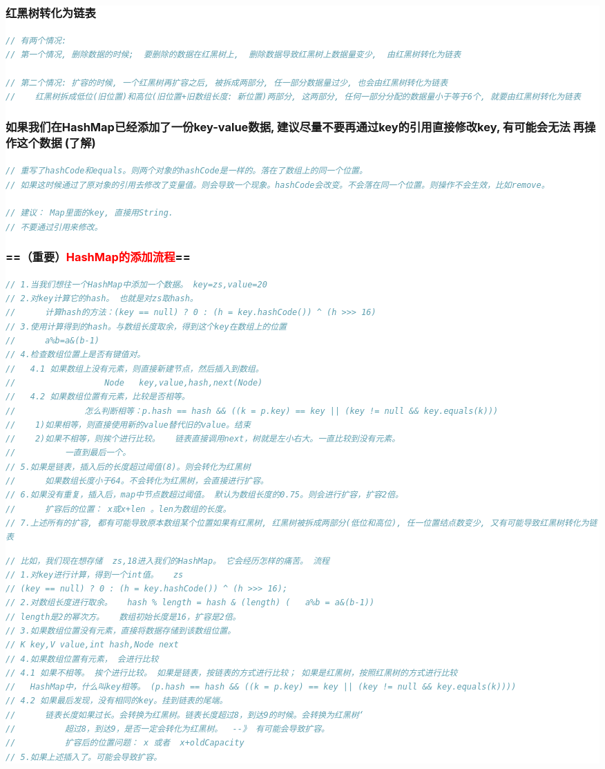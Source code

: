 ### 红黑树转化为链表

```JAVA
// 有两个情况:
// 第一个情况, 删除数据的时候;  要删除的数据在红黑树上,  删除数据导致红黑树上数据量变少,  由红黑树转化为链表

// 第二个情况: 扩容的时候, 一个红黑树再扩容之后, 被拆成两部分, 任一部分数据量过少, 也会由红黑树转化为链表
//    红黑树拆成低位(旧位置)和高位(旧位置+旧数组长度: 新位置)两部分, 这两部分, 任何一部分分配的数据量小于等于6个, 就要由红黑树转化为链表
```



### 如果我们在HashMap已经添加了一份key-value数据,  建议尽量不要再通过key的引用直接修改key,  有可能会无法 再操作这个数据 (了解)

```JAVA
// 重写了hashCode和equals。则两个对象的hashCode是一样的。落在了数组上的同一个位置。
// 如果这时候通过了原对象的引用去修改了变量值。则会导致一个现象。hashCode会改变。不会落在同一个位置。则操作不会生效，比如remove。

// 建议： Map里面的key, 直接用String.
// 不要通过引用来修改。 
```

### ==（重要）<span style="color:red;">HashMap的添加流程</span>==

```JAVA
// 1.当我们想往一个HashMap中添加一个数据。 key=zs,value=20
// 2.对key计算它的hash。 也就是对zs取hash。
// 		计算hash的方法：(key == null) ? 0 : (h = key.hashCode()) ^ (h >>> 16)
// 3.使用计算得到的hash。与数组长度取余，得到这个key在数组上的位置
// 		a%b=a&(b-1)
// 4.检查数组位置上是否有键值对。
//   4.1 如果数组上没有元素，则直接新建节点，然后插入到数组。
//  				Node   key,value,hash,next(Node)
//   4.2 如果数组位置有元素，比较是否相等。
//  			怎么判断相等：p.hash == hash && ((k = p.key) == key || (key != null && key.equals(k)))
//    1)如果相等，则直接使用新的value替代旧的value。结束
//	  2)如果不相等，则挨个进行比较。   链表直接调用next，树就是左小右大。一直比较到没有元素。
//	  		一直到最后一个。
// 5.如果是链表，插入后的长度超过阈值(8)。则会转化为红黑树
//		如果数组长度小于64。不会转化为红黑树，会直接进行扩容。
// 6.如果没有重复，插入后，map中节点数超过阈值。 默认为数组长度的0.75。则会进行扩容，扩容2倍。
// 		扩容后的位置： x或x+len 。len为数组的长度。  
// 7.上述所有的扩容, 都有可能导致原本数组某个位置如果有红黑树, 红黑树被拆成两部分(低位和高位), 任一位置结点数变少, 又有可能导致红黑树转化为链表
```



```JAVA
// 比如，我们现在想存储  zs,18进入我们的HashMap。 它会经历怎样的痛苦。 流程
// 1.对key进行计算，得到一个int值。   zs 
// (key == null) ? 0 : (h = key.hashCode()) ^ (h >>> 16);
// 2.对数组长度进行取余。   hash % length = hash & (length) (   a%b = a&(b-1))  
// length是2的幂次方。   数组初始长度是16，扩容是2倍。 
// 3.如果数组位置没有元素，直接将数据存储到该数组位置。
// K key,V value,int hash,Node next
// 4.如果数组位置有元素， 会进行比较
// 4.1 如果不相等。 挨个进行比较。 如果是链表，按链表的方式进行比较； 如果是红黑树，按照红黑树的方式进行比较
//   HashMap中，什么叫key相等。 (p.hash == hash && ((k = p.key) == key || (key != null && key.equals(k))))
// 4.2 如果最后发现，没有相同的key。挂到链表的尾端。 
//		链表长度如果过长。会转换为红黑树。链表长度超过8，到达9的时候。会转换为红黑树‘
//			超过8，到达9，是否一定会转化为红黑树。  --》 有可能会导致扩容。 
// 			扩容后的位置问题： x 或者  x+oldCapacity 
// 5.如果上述插入了。可能会导致扩容。 
```
